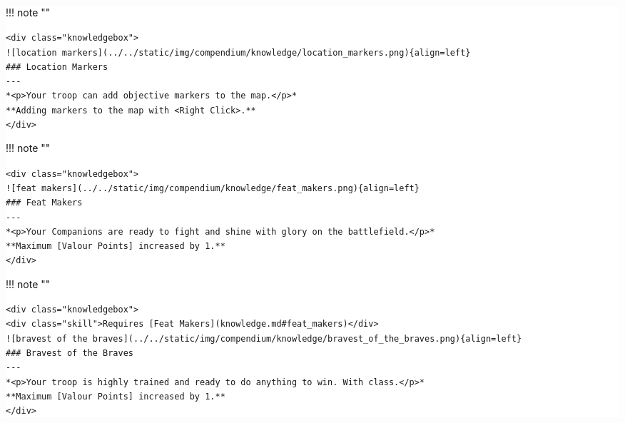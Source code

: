 !!! note ""

    <div class="knowledgebox">
    ![location markers](../../static/img/compendium/knowledge/location_markers.png){align=left}
    ### Location Markers
    ---
    *<p>Your troop can add objective markers to the map.</p>*
    **Adding markers to the map with <Right Click>.**
    </div>

!!! note ""

    <div class="knowledgebox">
    ![feat makers](../../static/img/compendium/knowledge/feat_makers.png){align=left}
    ### Feat Makers
    ---
    *<p>Your Companions are ready to fight and shine with glory on the battlefield.</p>*
    **Maximum [Valour Points] increased by 1.**
    </div>

!!! note ""

    <div class="knowledgebox">
    <div class="skill">Requires [Feat Makers](knowledge.md#feat_makers)</div>
    ![bravest of the braves](../../static/img/compendium/knowledge/bravest_of_the_braves.png){align=left}
    ### Bravest of the Braves
    ---
    *<p>Your troop is highly trained and ready to do anything to win. With class.</p>*
    **Maximum [Valour Points] increased by 1.**
    </div>

